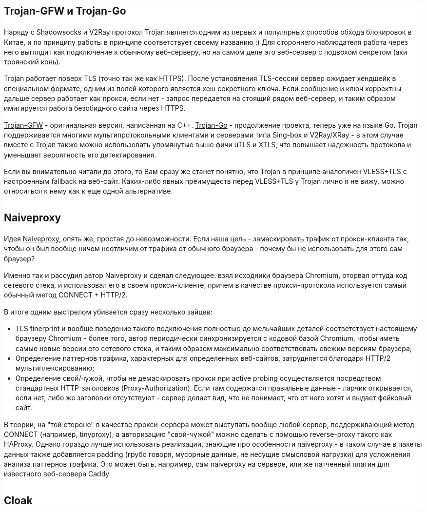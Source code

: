 ## Trojan-GFW и Trojan-Go

Наряду с Shadowsocks и V2Ray протокол Trojan является одним из первых и популярных способов обхода блокировок в Китае, и по принципу работы в принципе соответствует своему названию :)  Для стороннего наблюдателя работа через него выглядит как подключение к обычному веб-серверу, но на самом деле это веб-сервер с подвохом секретом (аки троянский конь).

Trojan работает поверх TLS (точно так же как HTTPS). После установления TLS-сессии сервер ожидает хендшейк в специальном формате, одним из полей которого является хеш секретного ключа. Если сообщение и ключ корректны - дальше сервер работает как прокси, если нет - запрос передается на стоящий рядом веб-сервер, и таким образом имитируется работа безобидного сайта через HTTPS.

[Trojan-GFW](https://trojan-gfw.github.io/trojan/) - оригинальная версия, написанная на C++. [Trojan-Go](https://p4gefau1t-github-io.translate.goog/trojan-go/?_x_tr_sl=auto&_x_tr_tl=en&_x_tr_hl=ru&_x_tr_pto=wapp) - продолжение проекта, теперь уже на языке Go. Trojan поддерживается многими мультипротокольными клиентами и серверами типа Sing-box и V2Ray/XRay - в этом случае вместе с Trojan также можно использовать упомянутые выше фичи uTLS и XTLS, что повышает надежность протокола и уменьшает вероятность его детектирования.

Если вы внимательно читали до этого, то Вам сразу же станет понятно, что Trojan в принципе аналогичен VLESS+TLS с настроенным fallback на веб-сайт. Каких-либо явных преимуществ перед VLESS+TLS у Trojan лично я не вижу, можно относиться к нему как к еще одной альтернативе.

## Naiveproxy

Идея [Naiveproxy](https://github.com/klzgrad/naiveproxy), опять же, простая до невозможности. Если наша цель - замаскировать трафик от прокси-клиента так, чтобы он был вообще ничем неотличим от трафика от обычного браузера - почему бы не использовать для этого сам браузер?

Именно так и рассудил автор Naiveproxy и сделал следующее: взял исходники браузера Chromium, оторвал оттуда код сетевого стека, и использовал его в своем прокси-клиенте, причем в качестве прокси-протокола используется самый обычный метод CONNECT + HTTP/2.

В итоге одним выстрелом убивается сразу несколько зайцев: 
- TLS finerprint и вообще поведение такого подключения полностью до мельчайших деталей соответствует настоящему браузеру Chromium - более того, автор периодически синхронизируется с кодовой базой Chromium, чтобы иметь самые новые версии его сетевого стека, и таким образом максимально соответствовать свежим версиям браузера;
- Определение паттернов трафика, характерных для определенных веб-сайтов, затрудняется благодаря HTTP/2 мультиплексированию;
- Определение свой/чужой, чтобы не демаскировать прокси при active probing осуществляется посредством стандартных HTTP-заголовков (Proxy-Authorization). Если там содержатся правильные данные - ларчик открывается, если нет, либо же заголовки отсутствуют - сервер делает вид, что не понимает, что от него хотят и выдает фейковый сайт.

В теории, на "той стороне" в качестве прокси-сервера может выступать вообще любой сервер, поддерживающий метод CONNECT (например, tinyproxy), а авторизацию "свой-чужой" можно сделать с помощью reverse-proxy такого как HAProxy. Однако гораздо лучше использовать реализации, знающие про особенности naiveproxy - в таком случае в пакеты данных также добавляется padding (грубо говоря, мусорные данные, не несущие смысловой нагрузки) для усложнения анализа паттернов трафика. Это может быть, например, сам naiveproxy на сервере, или же патченный плагин для известного веб-сервера Caddy.

## Cloak
